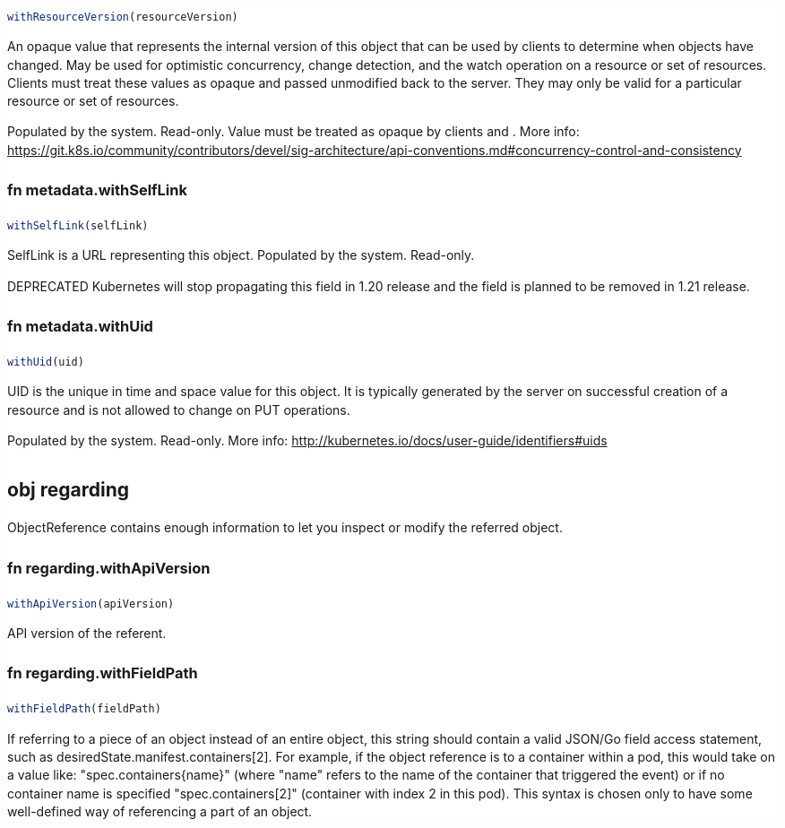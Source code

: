 ```ts
withResourceVersion(resourceVersion)
```

An opaque value that represents the internal version of this object that can be used by clients to determine when objects have changed. May be used for optimistic concurrency, change detection, and the watch operation on a resource or set of resources. Clients must treat these values as opaque and passed unmodified back to the server. They may only be valid for a particular resource or set of resources.

Populated by the system. Read-only. Value must be treated as opaque by clients and . More info: https://git.k8s.io/community/contributors/devel/sig-architecture/api-conventions.md#concurrency-control-and-consistency

### fn metadata.withSelfLink

```ts
withSelfLink(selfLink)
```

SelfLink is a URL representing this object. Populated by the system. Read-only.

DEPRECATED Kubernetes will stop propagating this field in 1.20 release and the field is planned to be removed in 1.21 release.

### fn metadata.withUid

```ts
withUid(uid)
```

UID is the unique in time and space value for this object. It is typically generated by the server on successful creation of a resource and is not allowed to change on PUT operations.

Populated by the system. Read-only. More info: http://kubernetes.io/docs/user-guide/identifiers#uids

## obj regarding

ObjectReference contains enough information to let you inspect or modify the referred object.

### fn regarding.withApiVersion

```ts
withApiVersion(apiVersion)
```

API version of the referent.

### fn regarding.withFieldPath

```ts
withFieldPath(fieldPath)
```

If referring to a piece of an object instead of an entire object, this string should contain a valid JSON/Go field access statement, such as desiredState.manifest.containers[2]. For example, if the object reference is to a container within a pod, this would take on a value like: "spec.containers{name}" (where "name" refers to the name of the container that triggered the event) or if no container name is specified "spec.containers[2]" (container with index 2 in this pod). This syntax is chosen only to have some well-defined way of referencing a part of an object.
